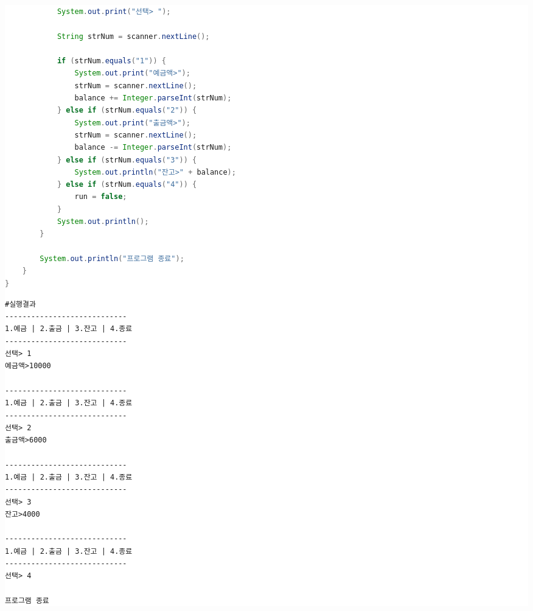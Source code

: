 ```java
            System.out.print("선택> ");

            String strNum = scanner.nextLine();

            if (strNum.equals("1")) {
                System.out.print("예금액>");
                strNum = scanner.nextLine();
                balance += Integer.parseInt(strNum);
            } else if (strNum.equals("2")) {
                System.out.print("출금액>");
                strNum = scanner.nextLine();
                balance -= Integer.parseInt(strNum);
            } else if (strNum.equals("3")) {
                System.out.println("잔고>" + balance);
            } else if (strNum.equals("4")) {
                run = false;
            }
            System.out.println();
        }

        System.out.println("프로그램 종료");
    }
}
```
```shell
#실행결과
----------------------------
1.예금 | 2.출금 | 3.잔고 | 4.종료
----------------------------
선택> 1
예금액>10000

----------------------------
1.예금 | 2.출금 | 3.잔고 | 4.종료
----------------------------
선택> 2
출금액>6000

----------------------------
1.예금 | 2.출금 | 3.잔고 | 4.종료
----------------------------
선택> 3
잔고>4000

----------------------------
1.예금 | 2.출금 | 3.잔고 | 4.종료
----------------------------
선택> 4

프로그램 종료
```
